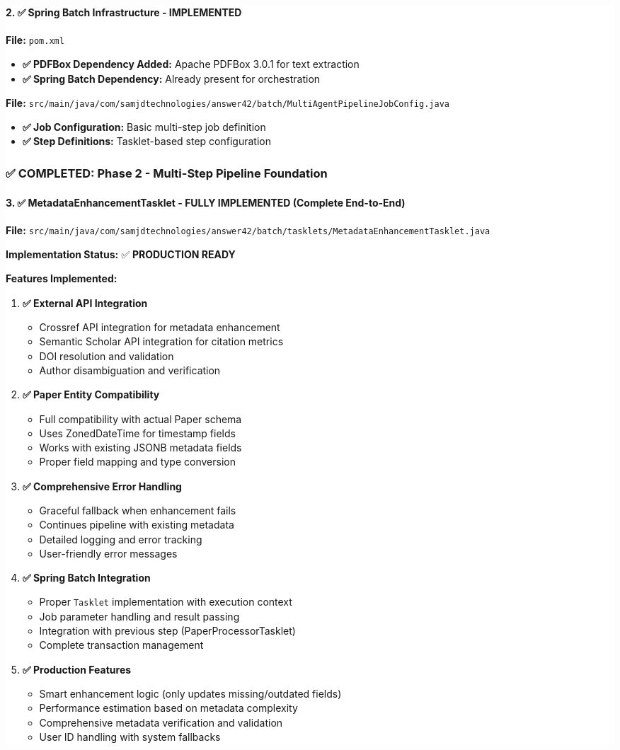 #### 2. ✅ Spring Batch Infrastructure - IMPLEMENTED

**File:** `pom.xml`

- **✅ PDFBox Dependency Added:** Apache PDFBox 3.0.1 for text extraction
- **✅ Spring Batch Dependency:** Already present for orchestration

**File:** `src/main/java/com/samjdtechnologies/answer42/batch/MultiAgentPipelineJobConfig.java`

- **✅ Job Configuration:** Basic multi-step job definition
- **✅ Step Definitions:** Tasklet-based step configuration

### ✅ COMPLETED: Phase 2 - Multi-Step Pipeline Foundation

#### 3. ✅ MetadataEnhancementTasklet - FULLY IMPLEMENTED (Complete End-to-End)

**File:** `src/main/java/com/samjdtechnologies/answer42/batch/tasklets/MetadataEnhancementTasklet.java`

**Implementation Status:** ✅ **PRODUCTION READY**

**Features Implemented:**

1. **✅ External API Integration**
   
   - Crossref API integration for metadata enhancement
   - Semantic Scholar API integration for citation metrics
   - DOI resolution and validation
   - Author disambiguation and verification

2. **✅ Paper Entity Compatibility**
   
   - Full compatibility with actual Paper schema
   - Uses ZonedDateTime for timestamp fields
   - Works with existing JSONB metadata fields
   - Proper field mapping and type conversion

3. **✅ Comprehensive Error Handling**
   
   - Graceful fallback when enhancement fails
   - Continues pipeline with existing metadata
   - Detailed logging and error tracking
   - User-friendly error messages

4. **✅ Spring Batch Integration**
   
   - Proper `Tasklet` implementation with execution context
   - Job parameter handling and result passing
   - Integration with previous step (PaperProcessorTasklet)
   - Complete transaction management

5. **✅ Production Features**
   
   - Smart enhancement logic (only updates missing/outdated fields)
   - Performance estimation based on metadata complexity
   - Comprehensive metadata verification and validation
   - User ID handling with system fallbacks
